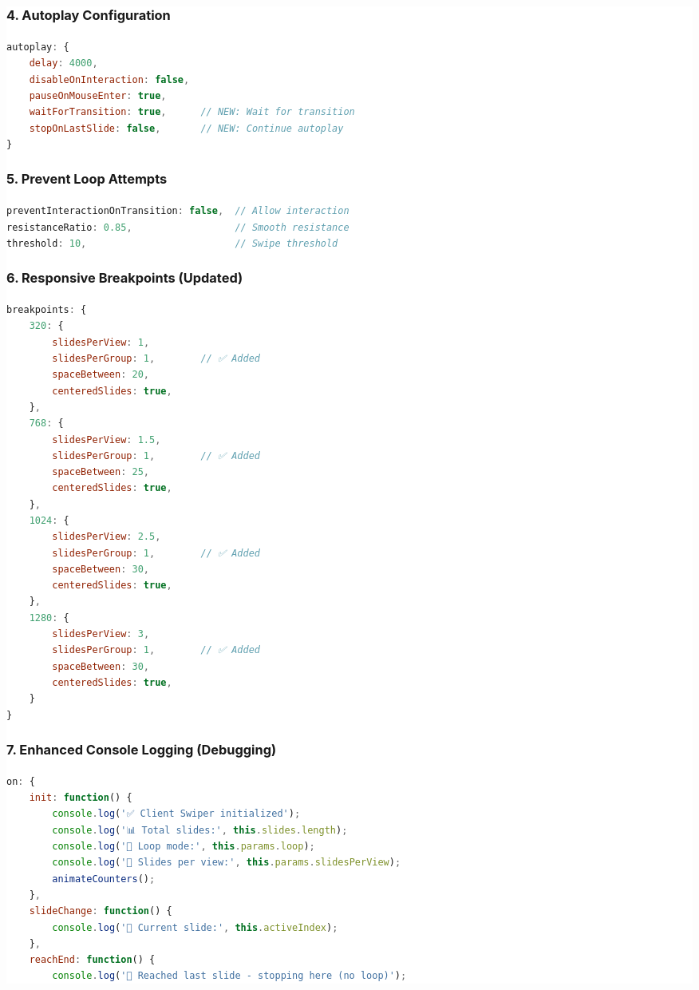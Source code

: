 ### 4. **Autoplay Configuration**
```javascript
autoplay: {
    delay: 4000,
    disableOnInteraction: false,
    pauseOnMouseEnter: true,
    waitForTransition: true,      // NEW: Wait for transition
    stopOnLastSlide: false,       // NEW: Continue autoplay
}
```

### 5. **Prevent Loop Attempts**
```javascript
preventInteractionOnTransition: false,  // Allow interaction
resistanceRatio: 0.85,                  // Smooth resistance
threshold: 10,                          // Swipe threshold
```

### 6. **Responsive Breakpoints** (Updated)
```javascript
breakpoints: {
    320: {
        slidesPerView: 1,
        slidesPerGroup: 1,        // ✅ Added
        spaceBetween: 20,
        centeredSlides: true,
    },
    768: {
        slidesPerView: 1.5,
        slidesPerGroup: 1,        // ✅ Added
        spaceBetween: 25,
        centeredSlides: true,
    },
    1024: {
        slidesPerView: 2.5,
        slidesPerGroup: 1,        // ✅ Added
        spaceBetween: 30,
        centeredSlides: true,
    },
    1280: {
        slidesPerView: 3,
        slidesPerGroup: 1,        // ✅ Added
        spaceBetween: 30,
        centeredSlides: true,
    }
}
```

### 7. **Enhanced Console Logging** (Debugging)
```javascript
on: {
    init: function() {
        console.log('✅ Client Swiper initialized');
        console.log('📊 Total slides:', this.slides.length);
        console.log('🔄 Loop mode:', this.params.loop);
        console.log('📱 Slides per view:', this.params.slidesPerView);
        animateCounters();
    },
    slideChange: function() {
        console.log('📍 Current slide:', this.activeIndex);
    },
    reachEnd: function() {
        console.log('🛑 Reached last slide - stopping here (no loop)');
```